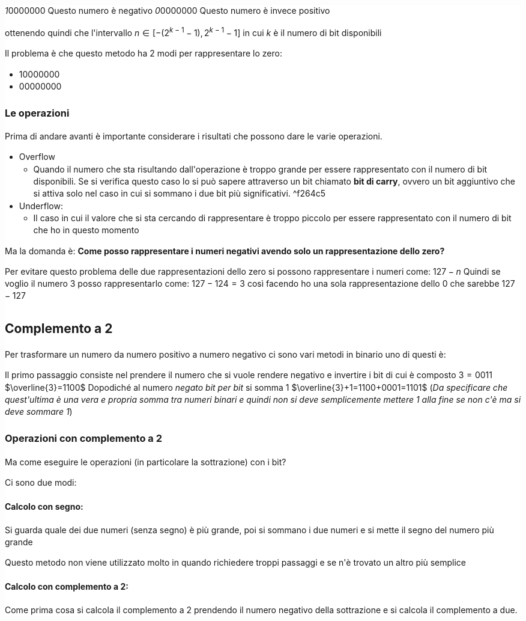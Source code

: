 *$1$*$0000000$ Questo numero è negativo
*$0$*$0000000$ Questo numero è invece positivo

ottenendo quindi che l'intervallo
$n\in [-(2^{k-1} - 1), 2^{k-1} - 1]$ in cui $k$ è il numero di bit disponibili

Il problema è che questo metodo ha 2 modi per rappresentare lo zero:
- $10000000$
- $00000000$

### Le operazioni
Prima di andare avanti è importante considerare i risultati che possono dare le varie operazioni.
- Overflow
	- Quando il numero che sta risultando dall'operazione è troppo grande per essere rappresentato con il numero di bit disponibili. Se si verifica questo caso lo si può sapere attraverso un bit chiamato **bit di carry**, ovvero un bit aggiuntivo che si attiva solo nel caso in cui si sommano i due bit più significativi. ^f264c5
- Underflow:
	- Il caso in cui il valore che si sta cercando di rappresentare è troppo piccolo per essere rappresentato con il numero di bit che ho in questo momento

Ma la domanda è: **Come posso rappresentare i numeri negativi avendo solo un  rappresentazione dello zero?**

Per evitare questo problema delle due rappresentazioni dello zero si possono rappresentare i numeri come:
$127-n$
Quindi se voglio il numero 3 posso rappresentarlo come:
$127 - 124 = 3$
così facendo ho una sola rappresentazione dello $0$ che sarebbe $127-127$

## Complemento a 2
Per trasformare un numero da numero positivo a numero negativo ci sono vari metodi in binario uno di questi è:

Il primo passaggio consiste nel prendere il numero che si vuole rendere negativo e invertire i bit di cui è composto
$3=0011$
$\overline{3}=1100$
Dopodiché al numero *negato bit per bit* si somma $1$
$\overline{3}+1=1100+0001=1101$
(*Da specificare che quest'ultima è una vera e propria somma tra numeri binari e quindi non si deve semplicemente mettere 1 alla fine se non c'è ma si deve sommare 1*)
### Operazioni con complemento a 2
Ma come eseguire le operazioni (in particolare la sottrazione) con i bit?

Ci sono due modi:
#### Calcolo con segno:
Si guarda quale dei due numeri (senza segno) è più grande, poi si sommano i due numeri e si mette il segno del numero più grande

Questo metodo non viene utilizzato molto in quando richiedere troppi passaggi e se n'è trovato un altro più semplice 
#### Calcolo con complemento a 2:
Come prima cosa si calcola il complemento a 2 prendendo il numero negativo della sottrazione e si calcola il complemento a due.
